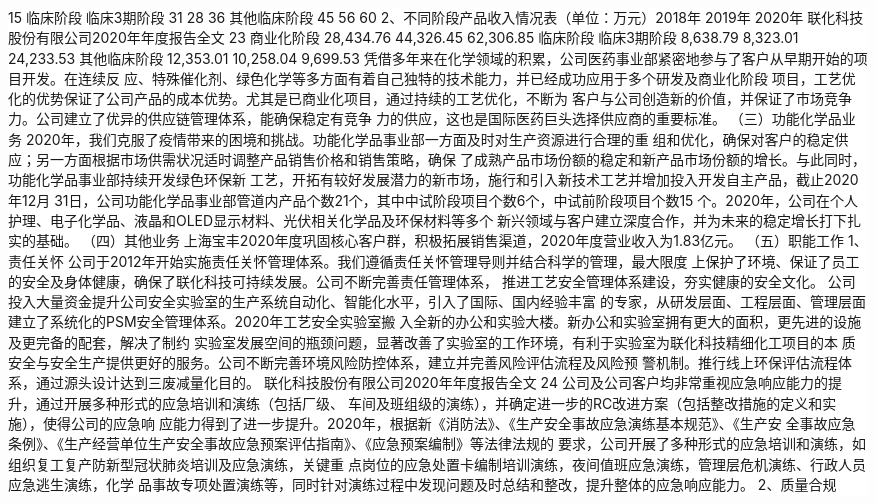 15
临床阶段
临床3期阶段
31
28
36
其他临床阶段
45
56
60
2、不同阶段产品收入情况表（单位：万元）2018年
2019年
2020年
联化科技股份有限公司2020年年度报告全文
23
商业化阶段
28,434.76
44,326.45
62,306.85
临床阶段
临床3期阶段
8,638.79
8,323.01
24,233.53
其他临床阶段
12,353.01
10,258.04
9,699.53
凭借多年来在化学领域的积累，公司医药事业部紧密地参与了客户从早期开始的项目开发。在连续反
应、特殊催化剂、绿色化学等多方面有着自己独特的技术能力，并已经成功应用于多个研发及商业化阶段
项目，工艺优化的优势保证了公司产品的成本优势。尤其是已商业化项目，通过持续的工艺优化，不断为
客户与公司创造新的价值，并保证了市场竞争力。公司建立了优异的供应链管理体系，能确保稳定有竞争
力的供应，这也是国际医药巨头选择供应商的重要标准。
（三）功能化学品业务
2020年，我们克服了疫情带来的困境和挑战。功能化学品事业部一方面及时对生产资源进行合理的重
组和优化，确保对客户的稳定供应；另一方面根据市场供需状况适时调整产品销售价格和销售策略，确保
了成熟产品市场份额的稳定和新产品市场份额的增长。与此同时，功能化学品事业部持续开发绿色环保新
工艺，开拓有较好发展潜力的新市场，施行和引入新技术工艺并增加投入开发自主产品，截止2020年12月
31日，公司功能化学品事业部管道内产品个数21个，其中中试阶段项目个数6个，中试前阶段项目个数15
个。2020年，公司在个人护理、电子化学品、液晶和OLED显示材料、光伏相关化学品及环保材料等多个
新兴领域与客户建立深度合作，并为未来的稳定增长打下扎实的基础。
（四）其他业务
上海宝丰2020年度巩固核心客户群，积极拓展销售渠道，2020年度营业收入为1.83亿元。
（五）职能工作
1、责任关怀
公司于2012年开始实施责任关怀管理体系。我们遵循责任关怀管理导则并结合科学的管理，最大限度
上保护了环境、保证了员工的安全及身体健康，确保了联化科技可持续发展。公司不断完善责任管理体系，
推进工艺安全管理体系建设，夯实健康的安全文化。
公司投入大量资金提升公司安全实验室的生产系统自动化、智能化水平，引入了国际、国内经验丰富
的专家，从研发层面、工程层面、管理层面建立了系统化的PSM安全管理体系。2020年工艺安全实验室搬
入全新的办公和实验大楼。新办公和实验室拥有更大的面积，更先进的设施及更完备的配套，解决了制约
实验室发展空间的瓶颈问题，显著改善了实验室的工作环境，有利于实验室为联化科技精细化工项目的本
质安全与安全生产提供更好的服务。公司不断完善环境风险防控体系，建立并完善风险评估流程及风险预
警机制。推行线上环保评估流程体系，通过源头设计达到三废减量化目的。
联化科技股份有限公司2020年年度报告全文
24
公司及公司客户均非常重视应急响应能力的提升，通过开展多种形式的应急培训和演练（包括厂级、
车间及班组级的演练），并确定进一步的RC改进方案（包括整改措施的定义和实施），使得公司的应急响
应能力得到了进一步提升。2020年，根据新《消防法》、《生产安全事故应急演练基本规范》、《生产安
全事故应急条例》、《生产经营单位生产安全事故应急预案评估指南》、《应急预案编制》等法律法规的
要求，公司开展了多种形式的应急培训和演练，如组织复工复产防新型冠状肺炎培训及应急演练，关键重
点岗位的应急处置卡编制培训演练，夜间值班应急演练，管理层危机演练、行政人员应急逃生演练，化学
品事故专项处置演练等，同时针对演练过程中发现问题及时总结和整改，提升整体的应急响应能力。
2、质量合规